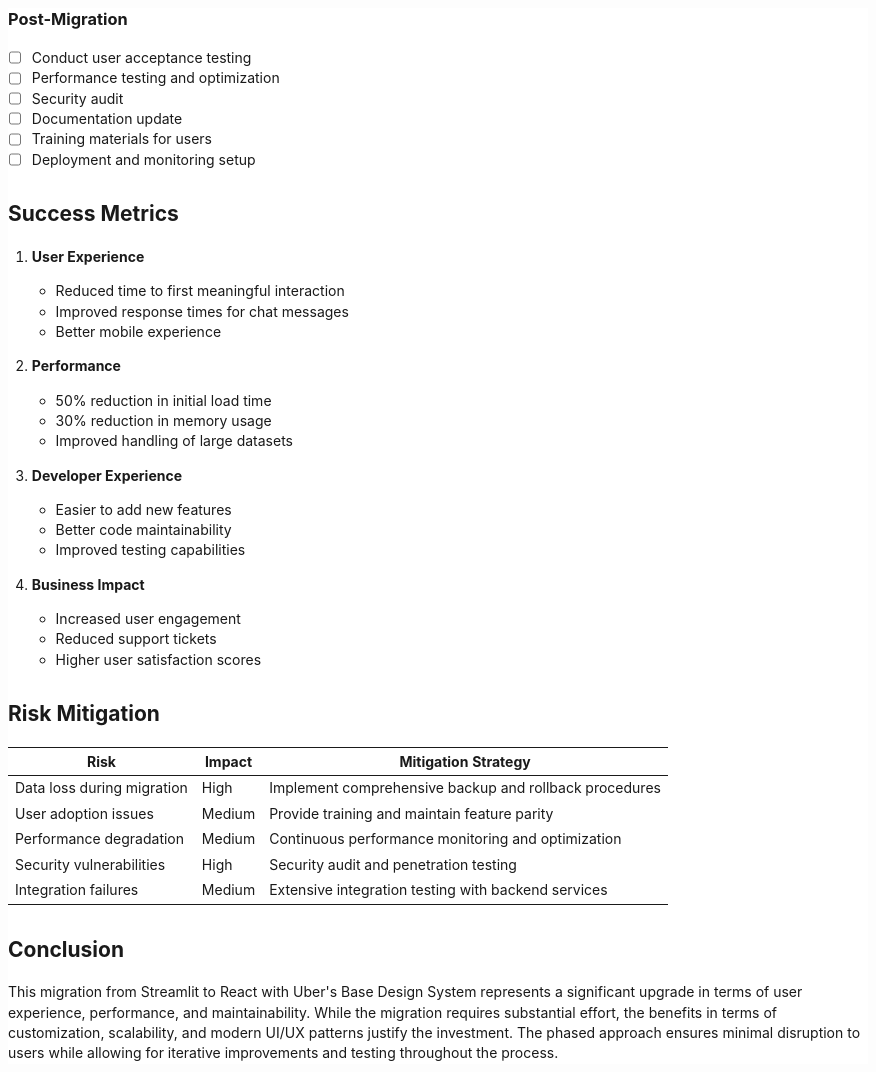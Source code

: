 ### Post-Migration
- [ ] Conduct user acceptance testing
- [ ] Performance testing and optimization
- [ ] Security audit
- [ ] Documentation update
- [ ] Training materials for users
- [ ] Deployment and monitoring setup

## Success Metrics

1. **User Experience**
   - Reduced time to first meaningful interaction
   - Improved response times for chat messages
   - Better mobile experience

2. **Performance**
   - 50% reduction in initial load time
   - 30% reduction in memory usage
   - Improved handling of large datasets

3. **Developer Experience**
   - Easier to add new features
   - Better code maintainability
   - Improved testing capabilities

4. **Business Impact**
   - Increased user engagement
   - Reduced support tickets
   - Higher user satisfaction scores

## Risk Mitigation

| Risk | Impact | Mitigation Strategy |
|------|--------|-------------------|
| Data loss during migration | High | Implement comprehensive backup and rollback procedures |
| User adoption issues | Medium | Provide training and maintain feature parity |
| Performance degradation | Medium | Continuous performance monitoring and optimization |
| Security vulnerabilities | High | Security audit and penetration testing |
| Integration failures | Medium | Extensive integration testing with backend services |

## Conclusion

This migration from Streamlit to React with Uber's Base Design System represents a significant upgrade in terms of user experience, performance, and maintainability. While the migration requires substantial effort, the benefits in terms of customization, scalability, and modern UI/UX patterns justify the investment. The phased approach ensures minimal disruption to users while allowing for iterative improvements and testing throughout the process.